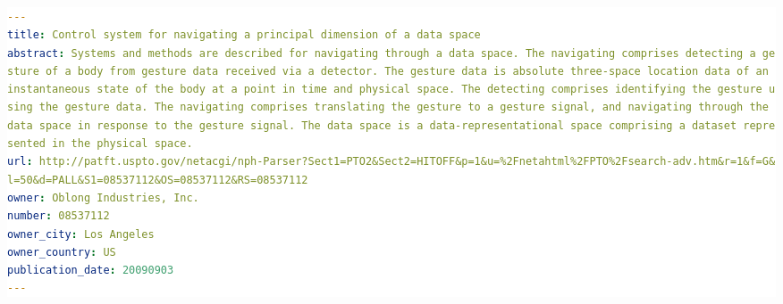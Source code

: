 ```yaml
---
title: Control system for navigating a principal dimension of a data space
abstract: Systems and methods are described for navigating through a data space. The navigating comprises detecting a gesture of a body from gesture data received via a detector. The gesture data is absolute three-space location data of an instantaneous state of the body at a point in time and physical space. The detecting comprises identifying the gesture using the gesture data. The navigating comprises translating the gesture to a gesture signal, and navigating through the data space in response to the gesture signal. The data space is a data-representational space comprising a dataset represented in the physical space.
url: http://patft.uspto.gov/netacgi/nph-Parser?Sect1=PTO2&Sect2=HITOFF&p=1&u=%2Fnetahtml%2FPTO%2Fsearch-adv.htm&r=1&f=G&l=50&d=PALL&S1=08537112&OS=08537112&RS=08537112
owner: Oblong Industries, Inc.
number: 08537112
owner_city: Los Angeles
owner_country: US
publication_date: 20090903
---
```

